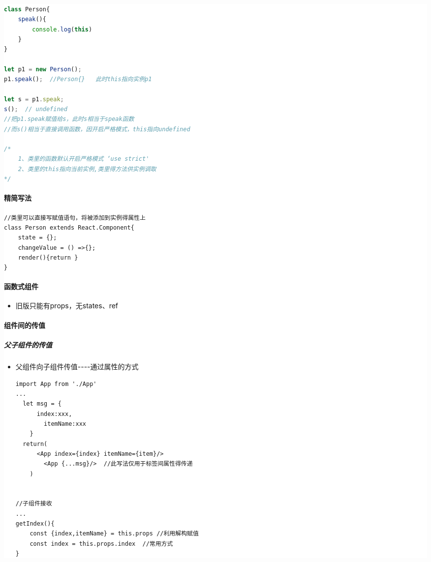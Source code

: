 ```js
class Person{
    speak(){
        console.log(this)
	}
}

let p1 = new Person();
p1.speak();  //Person{}   此时this指向实例p1

let s = p1.speak;
s();  // undefined   
//把p1.speak赋值给s，此时s相当于speak函数
//而s()相当于直接调用函数，因开启严格模式，this指向undefined

/*
	1、类里的函数默认开启严格模式 ‘use strict'
	2、类里的this指向当前实例,类里得方法供实例调取
*/
```

#### 精简写法

```react
//类里可以直接写赋值语句，将被添加到实例得属性上
class Person extends React.Component{
    state = {};
	changeValue = () =>{};
	render(){return }
}
```

#### 函数式组件

+ 旧版只能有props，无states、ref

#### 组件间的传值

##### 父子组件的传值

+ 父组件向子组件传值----通过属性的方式

  ```react
  import App from './App'
  ...
  	let msg = { 
      	index:xxx,
          itemName:xxx
      }
  	return(
      	<App index={index} itemName={item}/>
          <App {...msg}/>  //此写法仅用于标签间属性得传递
      )
  
  
  //子组件接收
  ...
  getIndex(){
      const {index,itemName} = this.props //利用解构赋值
      const index = this.props.index  //常用方式
  }
  ```
